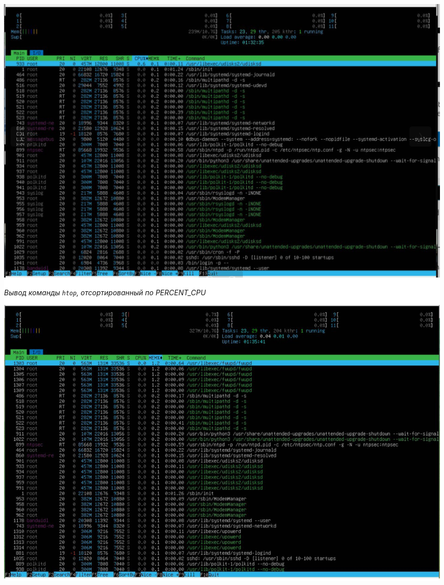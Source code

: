 ![htopcpy](images/htopcpy.jpg)

*Вывод команды `htop`, отсортированный по PERCENT_CPU*

![htopmem](images/htopmem.jpg)
